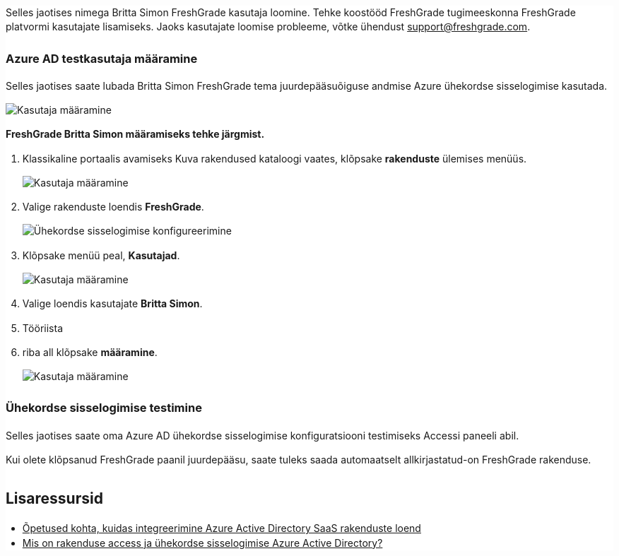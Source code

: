 Selles jaotises nimega Britta Simon FreshGrade kasutaja loomine. Tehke koostööd FreshGrade tugimeeskonna FreshGrade platvormi kasutajate lisamiseks.
Jaoks kasutajate loomise probleeme, võtke ühendust [support@freshgrade.com](mailTo:support@freshgrade.com). 


### <a name="assigning-the-azure-ad-test-user"></a>Azure AD testkasutaja määramine

Selles jaotises saate lubada Britta Simon FreshGrade tema juurdepääsuõiguse andmise Azure ühekordse sisselogimise kasutada.

![Kasutaja määramine][200] 

**FreshGrade Britta Simon määramiseks tehke järgmist.**

1. Klassikaline portaalis avamiseks Kuva rakendused kataloogi vaates, klõpsake **rakenduste** ülemises menüüs.

    ![Kasutaja määramine][201] 

2. Valige rakenduste loendis **FreshGrade**.

    ![Ühekordse sisselogimise konfigureerimine](./media/active-directory-saas-freshgrade-tutorial/tutorial_freshgrade_50.png) 

3. Klõpsake menüü peal, **Kasutajad**.

    ![Kasutaja määramine][203]

4. Valige loendis kasutajate **Britta Simon**.

5. Tööriista
6. riba all klõpsake **määramine**.

    ![Kasutaja määramine][205]


### <a name="testing-single-sign-on"></a>Ühekordse sisselogimise testimine

Selles jaotises saate oma Azure AD ühekordse sisselogimise konfiguratsiooni testimiseks Accessi paneeli abil.

Kui olete klõpsanud FreshGrade paanil juurdepääsu, saate tuleks saada automaatselt allkirjastatud-on FreshGrade rakenduse.


## <a name="additional-resources"></a>Lisaressursid

* [Õpetused kohta, kuidas integreerimine Azure Active Directory SaaS rakenduste loend](active-directory-saas-tutorial-list.md)
* [Mis on rakenduse access ja ühekordse sisselogimise Azure Active Directory?](active-directory-appssoaccess-whatis.md)




[1]: ./media/active-directory-saas-freshgrade-tutorial/tutorial_general_01.png
[2]: ./media/active-directory-saas-freshgrade-tutorial/tutorial_general_02.png
[3]: ./media/active-directory-saas-freshgrade-tutorial/tutorial_general_03.png
[4]: ./media/active-directory-saas-freshgrade-tutorial/tutorial_general_04.png
[6]: ./media/active-directory-saas-freshgrade-tutorial/tutorial_general_05.png
[10]: ./media/active-directory-saas-freshgrade-tutorial/tutorial_general_06.png
[11]: ./media/active-directory-saas-freshgrade-tutorial/tutorial_general_07.png
[20]: ./media/active-directory-saas-freshgrade-tutorial/tutorial_general_100.png
[200]: ./media/active-directory-saas-freshgrade-tutorial/tutorial_general_200.png
[201]: ./media/active-directory-saas-freshgrade-tutorial/tutorial_general_201.png
[203]: ./media/active-directory-saas-freshgrade-tutorial/tutorial_general_203.png
[204]: ./media/active-directory-saas-freshgrade-tutorial/tutorial_general_204.png
[205]: ./media/active-directory-saas-freshgrade-tutorial/tutorial_general_205.png